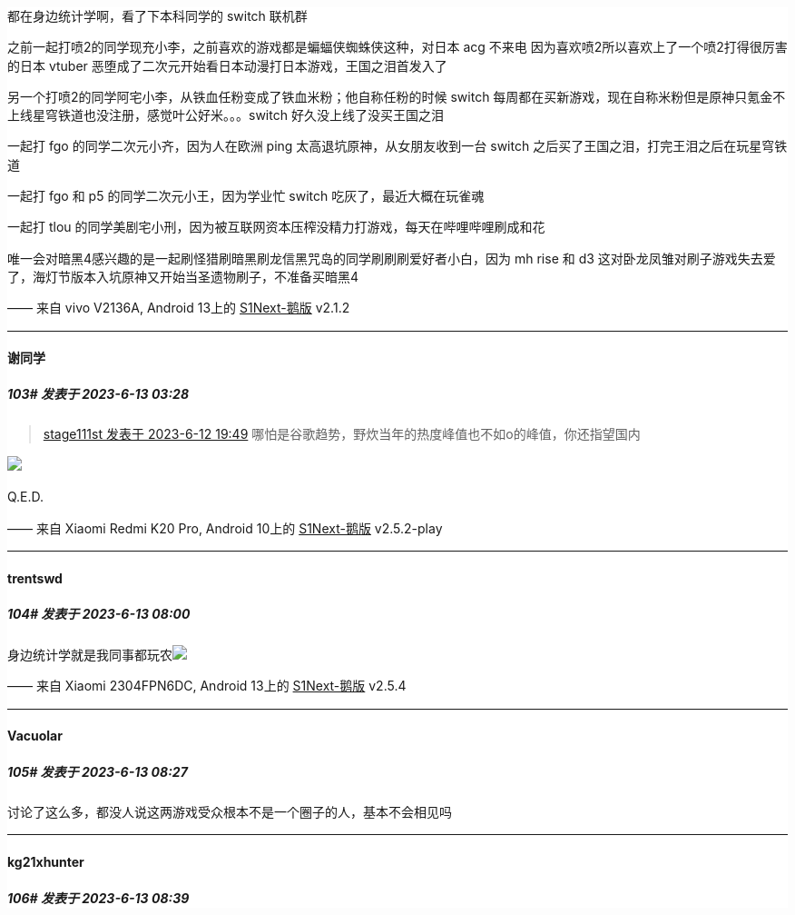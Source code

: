 都在身边统计学啊，看了下本科同学的 switch 联机群

之前一起打喷2的同学现充小李，之前喜欢的游戏都是蝙蝠侠蜘蛛侠这种，对日本 acg 不来电
因为喜欢喷2所以喜欢上了一个喷2打得很厉害的日本 vtuber 恶堕成了二次元开始看日本动漫打日本游戏，王国之泪首发入了

另一个打喷2的同学阿宅小李，从铁血任粉变成了铁血米粉；他自称任粉的时候 switch 每周都在买新游戏，现在自称米粉但是原神只氪金不上线星穹铁道也没注册，感觉叶公好米。。。switch 好久没上线了没买王国之泪

一起打 fgo 的同学二次元小齐，因为人在欧洲 ping 太高退坑原神，从女朋友收到一台 switch 之后买了王国之泪，打完王泪之后在玩星穹铁道

一起打 fgo 和 p5 的同学二次元小王，因为学业忙 switch 吃灰了，最近大概在玩雀魂

一起打 tlou 的同学美剧宅小刑，因为被互联网资本压榨没精力打游戏，每天在哔哩哔哩刷成和花

唯一会对暗黑4感兴趣的是一起刷怪猎刷暗黑刷龙信黑咒岛的同学刷刷刷爱好者小白，因为 mh rise 和 d3 这对卧龙凤雏对刷子游戏失去爱了，海灯节版本入坑原神又开始当圣遗物刷子，不准备买暗黑4

—— 来自 vivo V2136A, Android 13上的 [S1Next-鹅版](https://github.com/ykrank/S1-Next/releases) v2.1.2

*****

####  谢同学  
##### 103#       发表于 2023-6-13 03:28

<blockquote><a href="httphttps://bbs.saraba1st.com/2b/forum.php?mod=redirect&amp;goto=findpost&amp;pid=61255367&amp;ptid=2139394" target="_blank">stage111st 发表于 2023-6-12 19:49</a>
哪怕是谷歌趋势，野炊当年的热度峰值也不如o的峰值，你还指望国内</blockquote>
<img src="https://p.sda1.dev/11/632b046058f7035c0bf9a2d46c9e0d3e/IMG_CMP_75551129.jpeg" referrerpolicy="no-referrer">

Q.E.D.

—— 来自 Xiaomi Redmi K20 Pro, Android 10上的 [S1Next-鹅版](https://github.com/ykrank/S1-Next/releases) v2.5.2-play


*****

####  trentswd  
##### 104#       发表于 2023-6-13 08:00

身边统计学就是我同事都玩农<img src="https://static.saraba1st.com/image/smiley/face2017/037.png" referrerpolicy="no-referrer">

—— 来自 Xiaomi 2304FPN6DC, Android 13上的 [S1Next-鹅版](https://github.com/ykrank/S1-Next/releases) v2.5.4


*****

####  Vacuolar  
##### 105#       发表于 2023-6-13 08:27

讨论了这么多，都没人说这两游戏受众根本不是一个圈子的人，基本不会相见吗


*****

####  kg21xhunter  
##### 106#       发表于 2023-6-13 08:39
